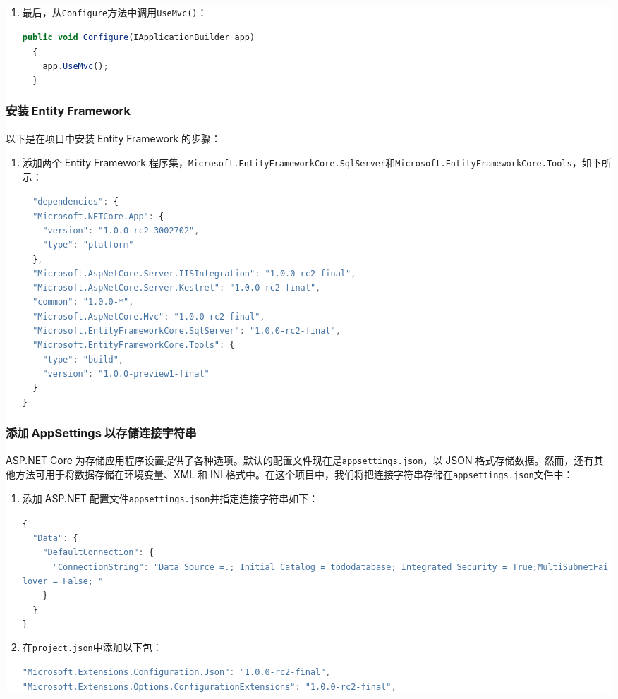 1.  最后，从`Configure`方法中调用`UseMvc()`：

    ```js
    public void Configure(IApplicationBuilder app)
      {
        app.UseMvc();
      }
    ```

### 安装 Entity Framework

以下是在项目中安装 Entity Framework 的步骤：

1.  添加两个 Entity Framework 程序集，`Microsoft.EntityFrameworkCore.SqlServer`和`Microsoft.EntityFrameworkCore.Tools`，如下所示：

    ```js
      "dependencies": {
      "Microsoft.NETCore.App": {
        "version": "1.0.0-rc2-3002702",
        "type": "platform"
      },
      "Microsoft.AspNetCore.Server.IISIntegration": "1.0.0-rc2-final",
      "Microsoft.AspNetCore.Server.Kestrel": "1.0.0-rc2-final",
      "common": "1.0.0-*",
      "Microsoft.AspNetCore.Mvc": "1.0.0-rc2-final",
      "Microsoft.EntityFrameworkCore.SqlServer": "1.0.0-rc2-final",
      "Microsoft.EntityFrameworkCore.Tools": {
        "type": "build",
        "version": "1.0.0-preview1-final"
      }
    }
    ```

### 添加 AppSettings 以存储连接字符串

ASP.NET Core 为存储应用程序设置提供了各种选项。默认的配置文件现在是`appsettings.json`，以 JSON 格式存储数据。然而，还有其他方法可用于将数据存储在环境变量、XML 和 INI 格式中。在这个项目中，我们将把连接字符串存储在`appsettings.json`文件中：

1.  添加 ASP.NET 配置文件`appsettings.json`并指定连接字符串如下：

    ```js
    {
      "Data": {
        "DefaultConnection": {
          "ConnectionString": "Data Source =.; Initial Catalog = tododatabase; Integrated Security = True;MultiSubnetFailover = False; "
        }
      }
    }
    ```

1.  在`project.json`中添加以下包：

    ```js
    "Microsoft.Extensions.Configuration.Json": "1.0.0-rc2-final",
    "Microsoft.Extensions.Options.ConfigurationExtensions": "1.0.0-rc2-final",
    ```
